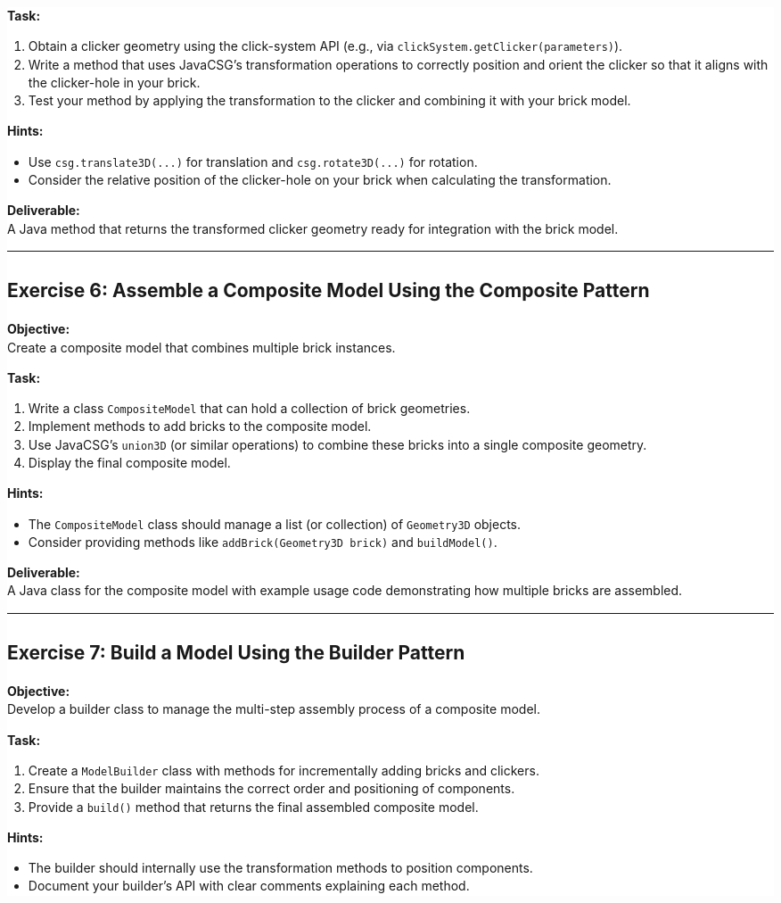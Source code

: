 **Task:**
1. Obtain a clicker geometry using the click-system API (e.g., via `clickSystem.getClicker(parameters)`).
2. Write a method that uses JavaCSG’s transformation operations to correctly position and orient the clicker so that it aligns with the clicker-hole in your brick.
3. Test your method by applying the transformation to the clicker and combining it with your brick model.

**Hints:**
- Use `csg.translate3D(...)` for translation and `csg.rotate3D(...)` for rotation.
- Consider the relative position of the clicker-hole on your brick when calculating the transformation.

**Deliverable:**  
A Java method that returns the transformed clicker geometry ready for integration with the brick model.

---

## Exercise 6: Assemble a Composite Model Using the Composite Pattern

**Objective:**  
Create a composite model that combines multiple brick instances.

**Task:**
1. Write a class `CompositeModel` that can hold a collection of brick geometries.
2. Implement methods to add bricks to the composite model.
3. Use JavaCSG’s `union3D` (or similar operations) to combine these bricks into a single composite geometry.
4. Display the final composite model.

**Hints:**
- The `CompositeModel` class should manage a list (or collection) of `Geometry3D` objects.
- Consider providing methods like `addBrick(Geometry3D brick)` and `buildModel()`.

**Deliverable:**  
A Java class for the composite model with example usage code demonstrating how multiple bricks are assembled.

---

## Exercise 7: Build a Model Using the Builder Pattern

**Objective:**  
Develop a builder class to manage the multi-step assembly process of a composite model.

**Task:**
1. Create a `ModelBuilder` class with methods for incrementally adding bricks and clickers.
2. Ensure that the builder maintains the correct order and positioning of components.
3. Provide a `build()` method that returns the final assembled composite model.

**Hints:**
- The builder should internally use the transformation methods to position components.
- Document your builder’s API with clear comments explaining each method.
